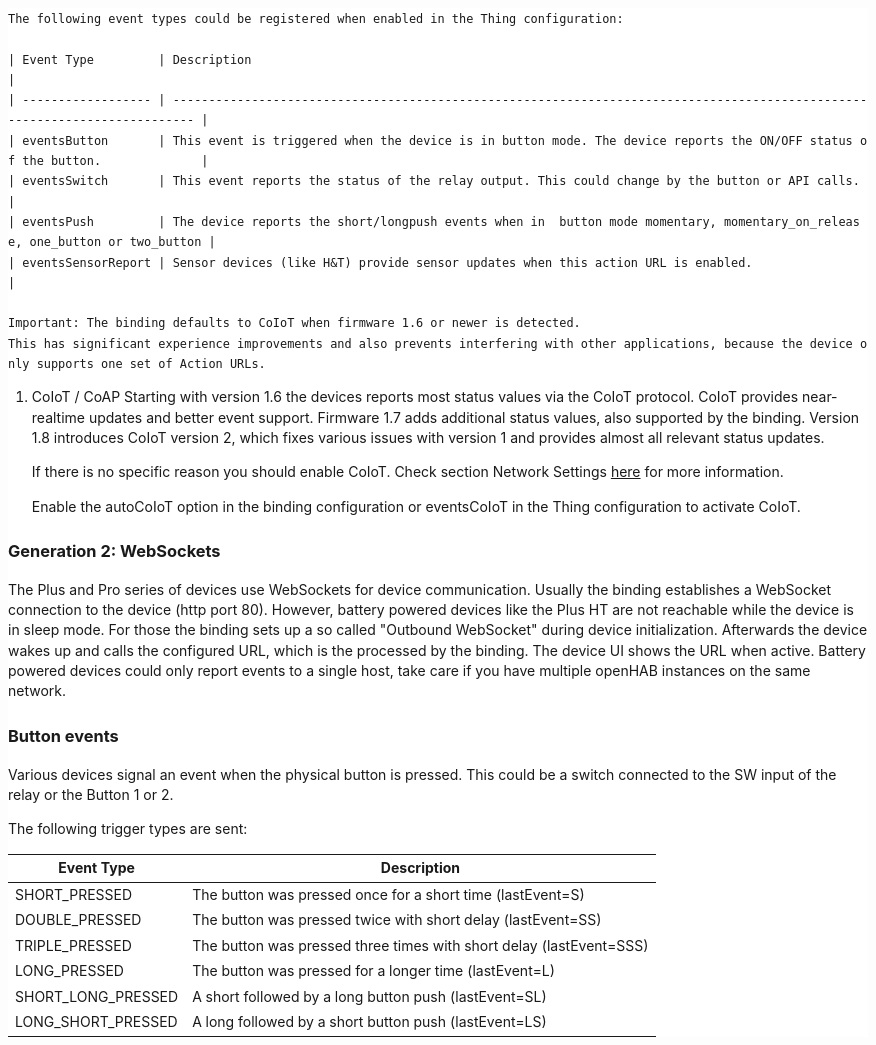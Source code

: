     The following event types could be registered when enabled in the Thing configuration:

    | Event Type         | Description                                                                                                                 |
    | ------------------ | --------------------------------------------------------------------------------------------------------------------------- |
    | eventsButton       | This event is triggered when the device is in button mode. The device reports the ON/OFF status of the button.              |
    | eventsSwitch       | This event reports the status of the relay output. This could change by the button or API calls.                            |
    | eventsPush         | The device reports the short/longpush events when in  button mode momentary, momentary_on_release, one_button or two_button |
    | eventsSensorReport | Sensor devices (like H&T) provide sensor updates when this action URL is enabled.                                           |

    Important: The binding defaults to CoIoT when firmware 1.6 or newer is detected.
    This has significant experience improvements and also prevents interfering with other applications, because the device only supports one set of Action URLs.
1. CoIoT / CoAP
    Starting with version 1.6 the devices reports most status values via the CoIoT protocol.
    CoIoT provides near-realtime updates and better event support.
    Firmware 1.7 adds additional status values, also supported by the binding.
    Version 1.8 introduces CoIoT version 2, which fixes various issues with version 1 and provides almost all relevant status updates.

    If there is no specific reason you should enable CoIoT.
    Check section Network Settings [here](doc/AdvancedUsers.md) for more information.

    Enable the autoCoIoT option in the binding configuration or eventsCoIoT in the Thing configuration to activate CoIoT.

### Generation 2: WebSockets

The Plus and Pro series of devices use WebSockets for device communication.
Usually the binding establishes a WebSocket connection to the device (http port 80).
However, battery powered devices like the Plus HT are not reachable while the device is in sleep mode.
For those the binding sets up a so called "Outbound WebSocket" during device initialization.
Afterwards the device wakes up and calls the configured URL, which is the processed by the binding.
The device UI shows the URL when active.
Battery powered devices could only report events to a single host, take care if you have multiple openHAB instances on the same network.

### Button events

Various devices signal an event when the physical button is pressed.
This could be a switch connected to the SW input of the relay or the Button 1 or 2.

The following trigger types are sent:

| Event Type         | Description                                                         |
| ------------------ | ------------------------------------------------------------------- |
| SHORT_PRESSED      | The button was pressed once for a short time (lastEvent=S)          |
| DOUBLE_PRESSED     | The button was pressed twice with short delay (lastEvent=SS)        |
| TRIPLE_PRESSED     | The button was pressed three times with short delay (lastEvent=SSS) |
| LONG_PRESSED       | The button was pressed for a longer time (lastEvent=L)              |
| SHORT_LONG_PRESSED | A short followed by a long button push (lastEvent=SL)               |
| LONG_SHORT_PRESSED | A long followed by a short button push (lastEvent=LS)               |

